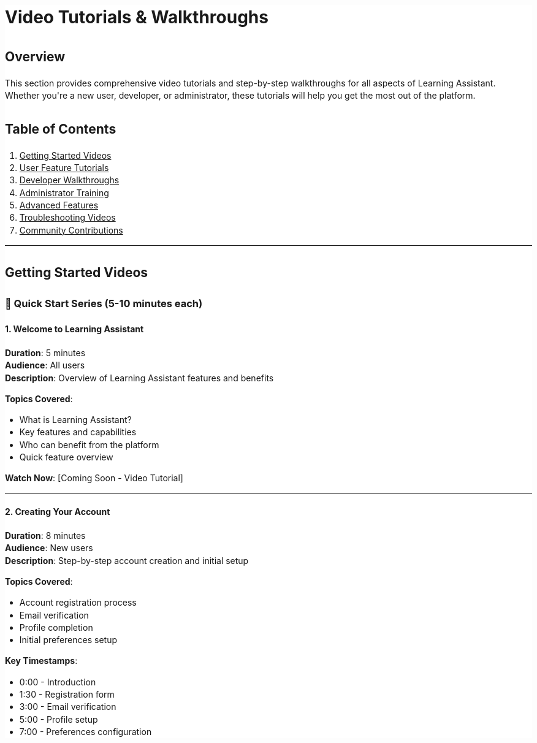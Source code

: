 # Video Tutorials & Walkthroughs

## Overview

This section provides comprehensive video tutorials and step-by-step walkthroughs for all aspects of Learning Assistant. Whether you're a new user, developer, or administrator, these tutorials will help you get the most out of the platform.

## Table of Contents

1. [Getting Started Videos](#getting-started-videos)
2. [User Feature Tutorials](#user-feature-tutorials)
3. [Developer Walkthroughs](#developer-walkthroughs)
4. [Administrator Training](#administrator-training)
5. [Advanced Features](#advanced-features)
6. [Troubleshooting Videos](#troubleshooting-videos)
7. [Community Contributions](#community-contributions)

---

## Getting Started Videos

### 🎯 Quick Start Series (5-10 minutes each)

#### 1. Welcome to Learning Assistant
**Duration**: 5 minutes  
**Audience**: All users  
**Description**: Overview of Learning Assistant features and benefits

**Topics Covered**:
- What is Learning Assistant?
- Key features and capabilities
- Who can benefit from the platform
- Quick feature overview

**Watch Now**: [Coming Soon - Video Tutorial]

---

#### 2. Creating Your Account
**Duration**: 8 minutes  
**Audience**: New users  
**Description**: Step-by-step account creation and initial setup

**Topics Covered**:
- Account registration process
- Email verification
- Profile completion
- Initial preferences setup

**Key Timestamps**:
- 0:00 - Introduction
- 1:30 - Registration form
- 3:00 - Email verification
- 5:00 - Profile setup
- 7:00 - Preferences configuration
